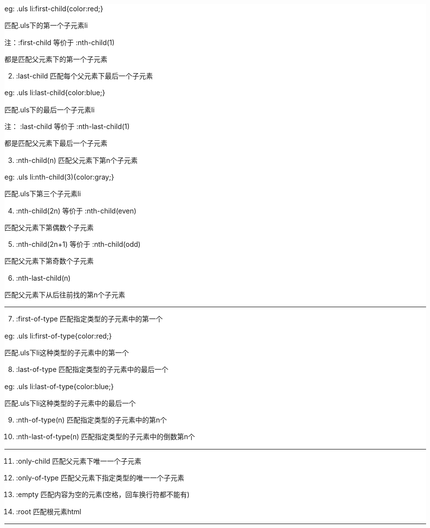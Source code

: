 eg:  .uls li:first-child{color:red;}

匹配.uls下的第一个子元素li

注：:first-child  等价于 :nth-child(1)

都是匹配父元素下的第一个子元素

2. :last-child   匹配每个父元素下最后一个子元素

eg:  .uls li:last-child{color:blue;}

匹配.uls下的最后一个子元素li

注： :last-child   等价于 :nth-last-child(1)

都是匹配父元素下最后一个子元素

3. :nth-child(n)  匹配父元素下第n个子元素

eg:  .uls li:nth-child(3){color:gray;}

匹配.uls下第三个子元素li

4. :nth-child(2n)  等价于  :nth-child(even)   

匹配父元素下第偶数个子元素

5. :nth-child(2n+1)  等价于  :nth-child(odd)

匹配父元素下第奇数个子元素

6. :nth-last-child(n)  

匹配父元素下从后往前找的第n个子元素

---------------------------------------------------------------

7. :first-of-type   匹配指定类型的子元素中的第一个

eg:  .uls li:first-of-type{color:red;}

匹配.uls下li这种类型的子元素中的第一个

8. :last-of-type   匹配指定类型的子元素中的最后一个

eg: .uls li:last-of-type{color:blue;}

匹配.uls下li这种类型的子元素中的最后一个

9. :nth-of-type(n)  匹配指定类型的子元素中的第n个

10. :nth-last-of-type(n)   匹配指定类型的子元素中的倒数第n个

------------------------------------------------------------------

11. :only-child   匹配父元素下唯一一个子元素

12. :only-of-type   匹配父元素下指定类型的唯一一个子元素

13. :empty    匹配内容为空的元素(空格，回车换行符都不能有)

14. :root     匹配根元素html

---------------------------------------------------------------------
